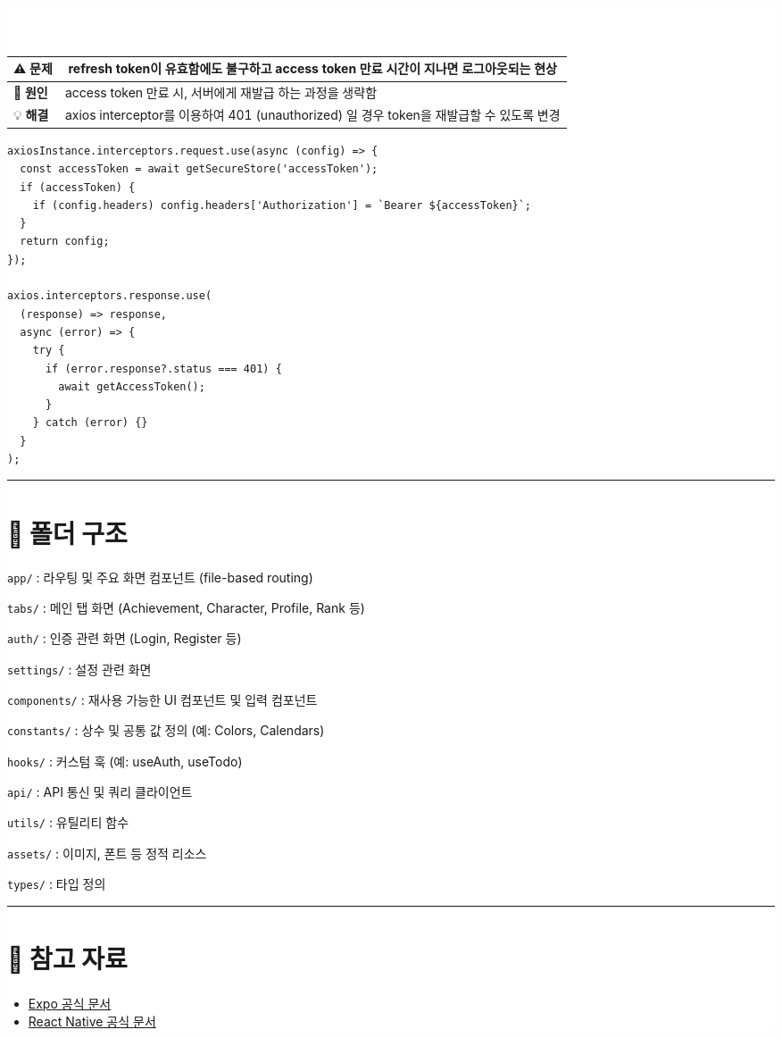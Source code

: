 <br /><br />

| **⚠️ 문제** | refresh token이 유효함에도 불구하고 access token 만료 시간이 지나면 로그아웃되는 현상 |
| --- | --- |
| 🚧 **원인** | access token 만료 시, 서버에게 재발급 하는 과정을 생략함 |
| 💡 **해결** | axios interceptor를 이용하여 401 (unauthorized) 일 경우 token을 재발급할 수 있도록 변경 |


```
axiosInstance.interceptors.request.use(async (config) => {
  const accessToken = await getSecureStore('accessToken');
  if (accessToken) {
    if (config.headers) config.headers['Authorization'] = `Bearer ${accessToken}`;
  }
  return config;
});

axios.interceptors.response.use(
  (response) => response,
  async (error) => {
    try {
      if (error.response?.status === 401) {
        await getAccessToken();
      }
    } catch (error) {}
  }
);
```

---

# 📁 폴더 구조

<div align="left">

`app/` : 라우팅 및 주요 화면 컴포넌트 (file-based routing)

`tabs/` : 메인 탭 화면 (Achievement, Character, Profile, Rank 등)

`auth/` : 인증 관련 화면 (Login, Register 등)

`settings/` : 설정 관련 화면

`components/` : 재사용 가능한 UI 컴포넌트 및 입력 컴포넌트

`constants/` : 상수 및 공통 값 정의 (예: Colors, Calendars)

`hooks/` : 커스텀 훅 (예: useAuth, useTodo)

`api/` : API 통신 및 쿼리 클라이언트

`utils/` : 유틸리티 함수

`assets/` : 이미지, 폰트 등 정적 리소스

`types/` : 타입 정의

</div>

---



# 📄 참고 자료

- [Expo 공식 문서](https://docs.expo.dev/)
- [React Native 공식 문서](https://reactnative.dev/)
